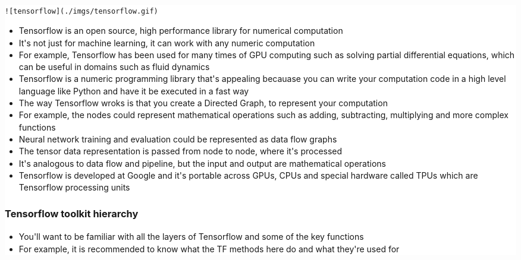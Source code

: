     ![tensorflow](./imgs/tensorflow.gif)

- Tensorflow is an open source, high performance library for numerical computation
- It's not just for machine learning, it can work with any numeric computation
- For example, Tensorflow has been used for many times of GPU computing such as solving partial differential equations, which can be useful in domains such as fluid dynamics
- Tensorflow is a numeric programming library that's appealing becauase you can write your computation code in a high level language like Python and have it be executed in a fast way
- The way Tensorflow wroks is that you create a Directed Graph, to represent your computation
- For example, the nodes could represent mathematical operations such as adding, subtracting, multiplying and more complex functions
- Neural network training and evaluation could be represented as data flow graphs
- The tensor data representation is passed from node to node, where it's processed
- It's analogous to data flow and pipeline, but the input and output are mathematical operations
- Tensorflow is developed at Google and it's portable across GPUs, CPUs and special hardware called TPUs which are Tensorflow processing units

### Tensorflow toolkit hierarchy

- You'll want to be familiar with all the layers of Tensorflow and some of the key functions
- For example, it is recommended to know what the TF methods here do and what they're used for
